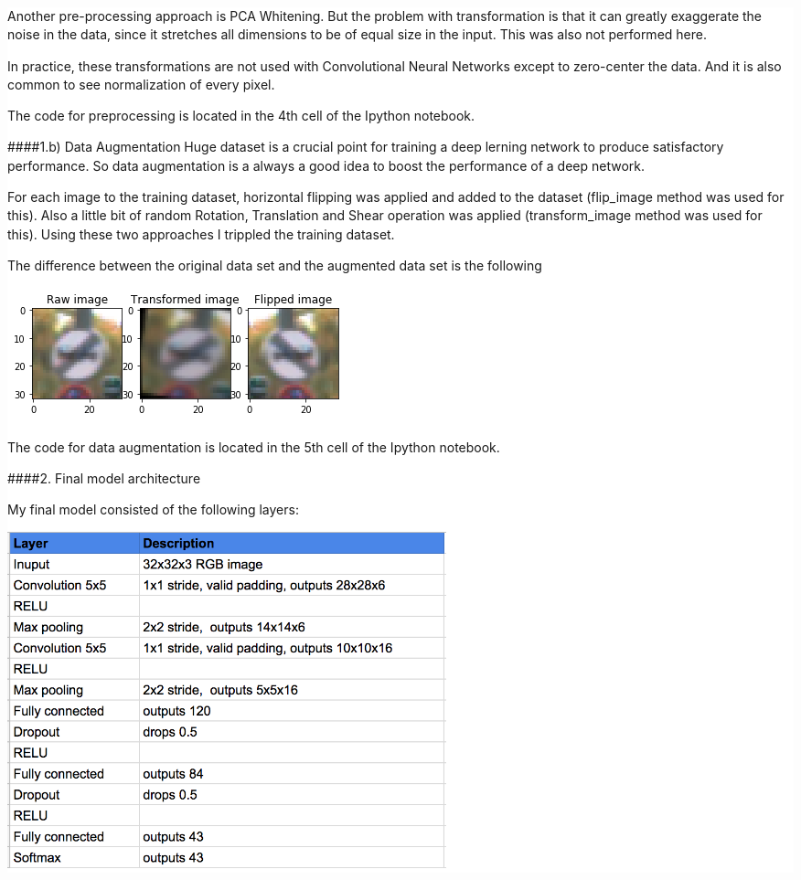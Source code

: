 Another pre-processing approach is PCA Whitening. But the problem with transformation is that it can greatly exaggerate the noise in the data, since it stretches all dimensions to be of equal size in the input. This was also not performed here.

In practice, these transformations are not used with Convolutional Neural Networks except to zero-center the data. And it is also common to see normalization of every pixel.

The code for preprocessing is located in the 4th cell of the Ipython notebook.

####1.b) Data Augmentation
Huge dataset is a crucial point for training a deep lerning network to produce satisfactory performance. So data augmentation is a always a good idea to boost the performance of a deep network.

For each image to the training dataset, horizontal flipping was applied and added to the dataset (flip_image method was used for this). Also a little bit of random Rotation, Translation and Shear operation was applied (transform_image method was used for this). Using these two approaches I trippled the training dataset.

The difference between the original data set and the augmented data set is the following

![aug data][image13]

The code for data augmentation is located in the 5th cell of the Ipython notebook.

####2. Final model architecture

My final model consisted of the following layers:

<img src="TFD/model_table.png" width="480" alt="Model Architecture" />


[//]: # (Image References)
[image1]: ./examples/visualization.jpg "Visualization"
[image2]: ./examples/grayscale.jpg "Grayscaling"
[image3]: ./examples/random_noise.jpg "Random Noise"
[image4]: ./examples/placeholder.png "Traffic Sign 1"
[image5]: ./examples/placeholder.png "Traffic Sign 2"
[image6]: ./examples/placeholder.png "Traffic Sign 3"
[image7]: ./examples/placeholder.png "Traffic Sign 4"
[image8]: ./examples/placeholder.png "Traffic Sign 5"
[image9]: ./TFD/training_data_sample.png "Training image samples from each class"
[image10]: ./TFD/bar_chart.png "Distribution of classes in training datasets"
[image11]: ./TFD/bar_chart_val.png "Distribution of classes in validation datasets"
[image12]: ./TFD/bar_chart_test.png "Distribution of classes in test datasets"
[image13]: ./TFD/augment.png "Raw image, processed image and flipped image"
[image15]: ./TFD/learning_curves_94.jpg "Accuracy vs Loss - Learning Curve"
[image16]: ./new_images/00000_16.png "test1"
[image17]: ./new_images/00014_04.png "test2"
[image18]: ./new_images/00002_38.png "test3"
[image19]: ./new_images/00003_33.png "test4"
[image20]: ./new_images/00008_25.png "test5"